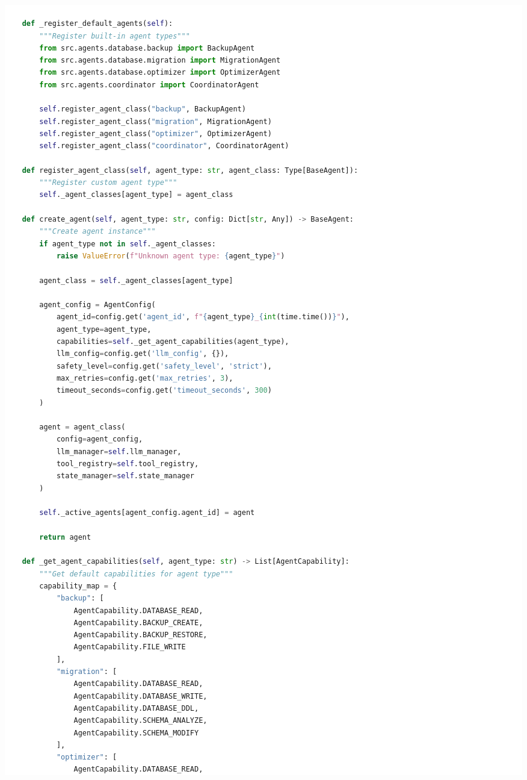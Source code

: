 ```python

    def _register_default_agents(self):
        """Register built-in agent types"""
        from src.agents.database.backup import BackupAgent
        from src.agents.database.migration import MigrationAgent
        from src.agents.database.optimizer import OptimizerAgent
        from src.agents.coordinator import CoordinatorAgent

        self.register_agent_class("backup", BackupAgent)
        self.register_agent_class("migration", MigrationAgent)
        self.register_agent_class("optimizer", OptimizerAgent)
        self.register_agent_class("coordinator", CoordinatorAgent)

    def register_agent_class(self, agent_type: str, agent_class: Type[BaseAgent]):
        """Register custom agent type"""
        self._agent_classes[agent_type] = agent_class

    def create_agent(self, agent_type: str, config: Dict[str, Any]) -> BaseAgent:
        """Create agent instance"""
        if agent_type not in self._agent_classes:
            raise ValueError(f"Unknown agent type: {agent_type}")

        agent_class = self._agent_classes[agent_type]

        agent_config = AgentConfig(
            agent_id=config.get('agent_id', f"{agent_type}_{int(time.time())}"),
            agent_type=agent_type,
            capabilities=self._get_agent_capabilities(agent_type),
            llm_config=config.get('llm_config', {}),
            safety_level=config.get('safety_level', 'strict'),
            max_retries=config.get('max_retries', 3),
            timeout_seconds=config.get('timeout_seconds', 300)
        )

        agent = agent_class(
            config=agent_config,
            llm_manager=self.llm_manager,
            tool_registry=self.tool_registry,
            state_manager=self.state_manager
        )

        self._active_agents[agent_config.agent_id] = agent

        return agent

    def _get_agent_capabilities(self, agent_type: str) -> List[AgentCapability]:
        """Get default capabilities for agent type"""
        capability_map = {
            "backup": [
                AgentCapability.DATABASE_READ,
                AgentCapability.BACKUP_CREATE,
                AgentCapability.BACKUP_RESTORE,
                AgentCapability.FILE_WRITE
            ],
            "migration": [
                AgentCapability.DATABASE_READ,
                AgentCapability.DATABASE_WRITE,
                AgentCapability.DATABASE_DDL,
                AgentCapability.SCHEMA_ANALYZE,
                AgentCapability.SCHEMA_MODIFY
            ],
            "optimizer": [
                AgentCapability.DATABASE_READ,
```